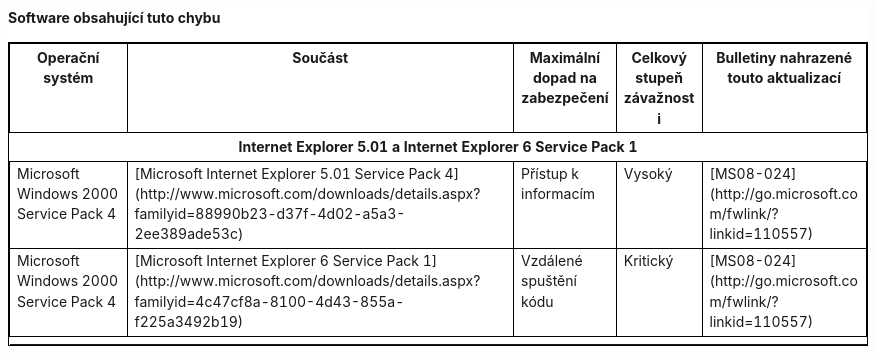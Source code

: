 **Software obsahující tuto chybu**

 
<table style="border:1px solid black;">
<tr class="thead">
<th style="border:1px solid black;" >
Operační systém
</th>
<th style="border:1px solid black;" >
Součást
</th>
<th style="border:1px solid black;" >
Maximální dopad na zabezpečení
</th>
<th style="border:1px solid black;" >
Celkový stupeň závažnosti
</th>
<th style="border:1px solid black;" >
Bulletiny nahrazené touto aktualizací
</th>
</tr>
<tr>
<th colspan="5">
Internet Explorer 5.01 a Internet Explorer 6 Service Pack 1
</th>
</tr>
<tr>
<td style="border:1px solid black;">
Microsoft Windows 2000 Service Pack 4
</td>
<td style="border:1px solid black;">
[Microsoft Internet Explorer 5.01 Service Pack 4](http://www.microsoft.com/downloads/details.aspx?familyid=88990b23-d37f-4d02-a5a3-2ee389ade53c)
</td>
<td style="border:1px solid black;">
Přístup k informacím
</td>
<td style="border:1px solid black;">
Vysoký
</td>
<td style="border:1px solid black;">
[MS08-024](http://go.microsoft.com/fwlink/?linkid=110557)
</td>
</tr>
<tr class="alternateRow">
<td style="border:1px solid black;">
Microsoft Windows 2000 Service Pack 4
</td>
<td style="border:1px solid black;">
[Microsoft Internet Explorer 6 Service Pack 1](http://www.microsoft.com/downloads/details.aspx?familyid=4c47cf8a-8100-4d43-855a-f225a3492b19)
</td>
<td style="border:1px solid black;">
Vzdálené spuštění kódu
</td>
<td style="border:1px solid black;">
Kritický
</td>
<td style="border:1px solid black;">
[MS08-024](http://go.microsoft.com/fwlink/?linkid=110557)
</td>
</tr>
<tr>
<th colspan="5">